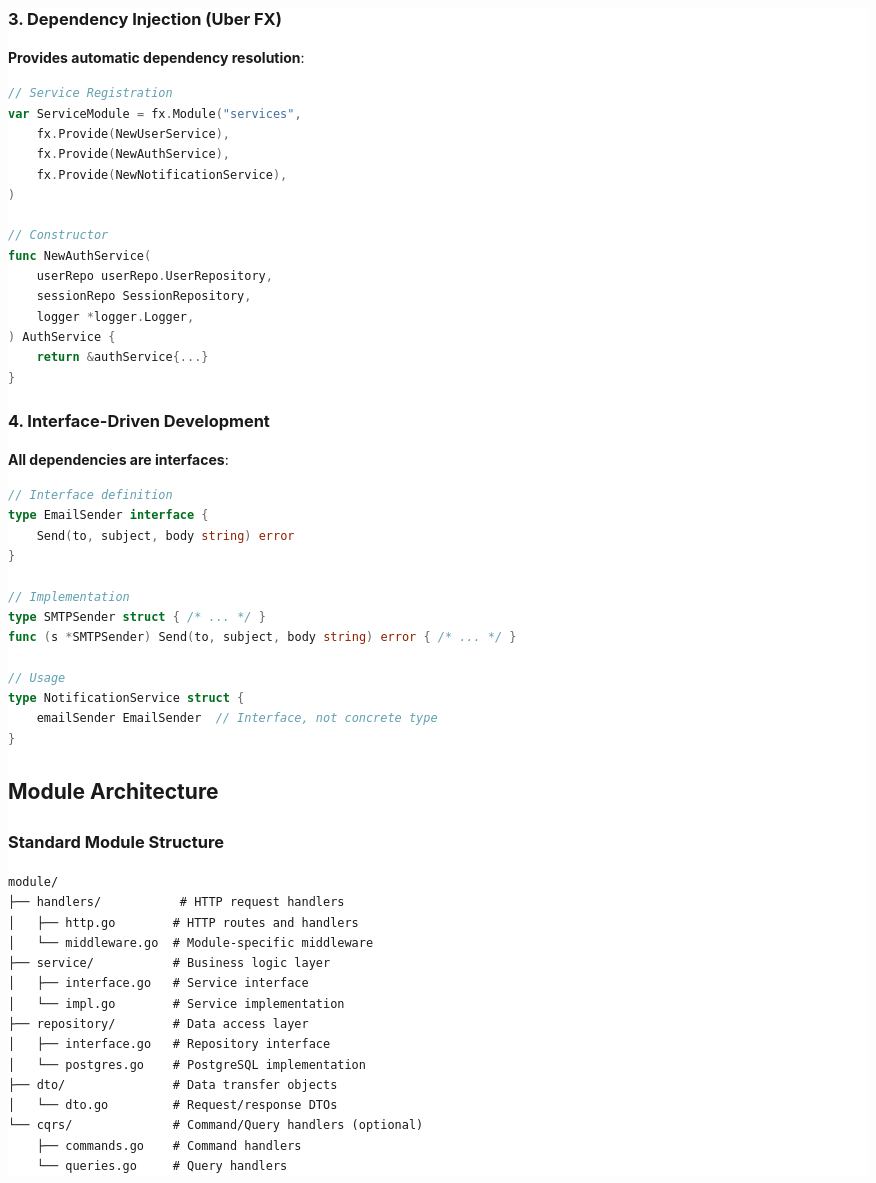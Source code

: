 ### 3. Dependency Injection (Uber FX)

**Provides automatic dependency resolution**:

```go
// Service Registration
var ServiceModule = fx.Module("services",
    fx.Provide(NewUserService),
    fx.Provide(NewAuthService),
    fx.Provide(NewNotificationService),
)

// Constructor
func NewAuthService(
    userRepo userRepo.UserRepository,
    sessionRepo SessionRepository,
    logger *logger.Logger,
) AuthService {
    return &authService{...}
}
```

### 4. Interface-Driven Development

**All dependencies are interfaces**:

```go
// Interface definition
type EmailSender interface {
    Send(to, subject, body string) error
}

// Implementation
type SMTPSender struct { /* ... */ }
func (s *SMTPSender) Send(to, subject, body string) error { /* ... */ }

// Usage
type NotificationService struct {
    emailSender EmailSender  // Interface, not concrete type
}
```

## Module Architecture

### Standard Module Structure

```
module/
├── handlers/           # HTTP request handlers
│   ├── http.go        # HTTP routes and handlers
│   └── middleware.go  # Module-specific middleware
├── service/           # Business logic layer
│   ├── interface.go   # Service interface
│   └── impl.go        # Service implementation
├── repository/        # Data access layer
│   ├── interface.go   # Repository interface
│   └── postgres.go    # PostgreSQL implementation
├── dto/               # Data transfer objects
│   └── dto.go         # Request/response DTOs
└── cqrs/              # Command/Query handlers (optional)
    ├── commands.go    # Command handlers
    └── queries.go     # Query handlers
```
